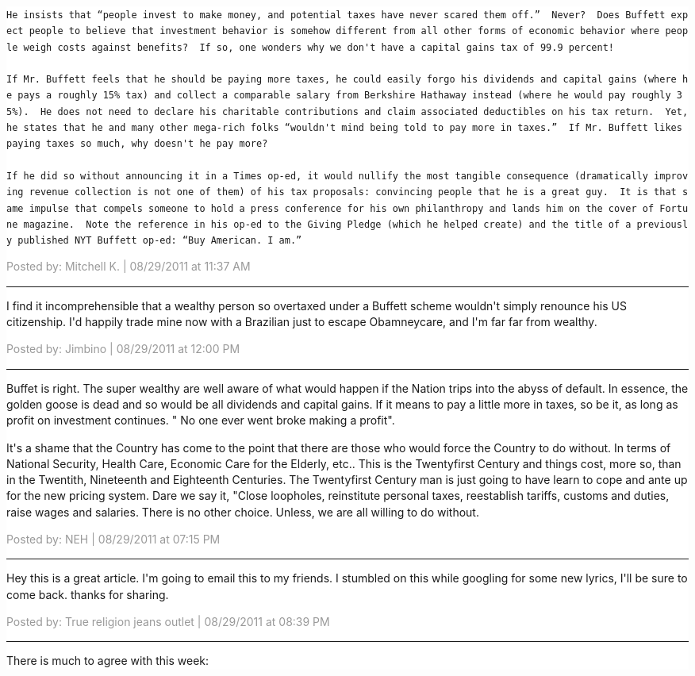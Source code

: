     He insists that “people invest to make money, and potential taxes have never scared them off.”  Never?  Does Buffett expect people to believe that investment behavior is somehow different from all other forms of economic behavior where people weigh costs against benefits?  If so, one wonders why we don't have a capital gains tax of 99.9 percent!

    If Mr. Buffett feels that he should be paying more taxes, he could easily forgo his dividends and capital gains (where he pays a roughly 15% tax) and collect a comparable salary from Berkshire Hathaway instead (where he would pay roughly 35%).  He does not need to declare his charitable contributions and claim associated deductibles on his tax return.  Yet, he states that he and many other mega-rich folks “wouldn't mind being told to pay more in taxes.”  If Mr. Buffett likes paying taxes so much, why doesn't he pay more?

    If he did so without announcing it in a Times op-ed, it would nullify the most tangible consequence (dramatically improving revenue collection is not one of them) of his tax proposals: convincing people that he is a great guy.  It is that same impulse that compels someone to hold a press conference for his own philanthropy and lands him on the cover of Fortune magazine.  Note the reference in his op-ed to the Giving Pledge (which he helped create) and the title of a previously published NYT Buffett op-ed: “Buy American. I am.”

<span style="color:#999">Posted by: Mitchell K. | 08/29/2011 at 11:37 AM</span>

---

I find it incomprehensible that a wealthy person so overtaxed under a Buffett scheme wouldn't simply renounce his US citizenship. I'd happily trade mine now with a Brazilian just to escape Obamneycare, and I'm far far from wealthy.

<span style="color:#999">Posted by: Jimbino | 08/29/2011 at 12:00 PM</span>

---

Buffet is right. The super wealthy are well aware of what would happen if the Nation trips into the abyss of default. In essence, the golden goose is dead and so would be all dividends and capital gains. If it means to pay a little more in taxes, so be it, as long as profit on investment continues. " No one ever went broke making a profit".

It's a shame that the Country has come to the point that there are those who would force the Country to do without. In terms of National Security, Health Care, Economic Care for the Elderly, etc.. This is the Twentyfirst Century and things cost, more so, than in the Twentith, Nineteenth and Eighteenth Centuries. The Twentyfirst Century man is just going to have learn to cope and ante up for the new pricing system. Dare we say it, "Close loopholes, reinstitute personal taxes, reestablish tariffs, customs and duties, raise wages and salaries. There is no other choice. Unless, we are all willing to do without.       

<span style="color:#999">Posted by: NEH  | 08/29/2011 at 07:15 PM</span>

---

Hey this is a great article. I'm going to email this to my friends. I stumbled on this while googling for some new lyrics, I'll be sure to come back. thanks for sharing.


<span style="color:#999">Posted by: True religion jeans outlet | 08/29/2011 at 08:39 PM</span>

---

There is much to agree with this week:  
